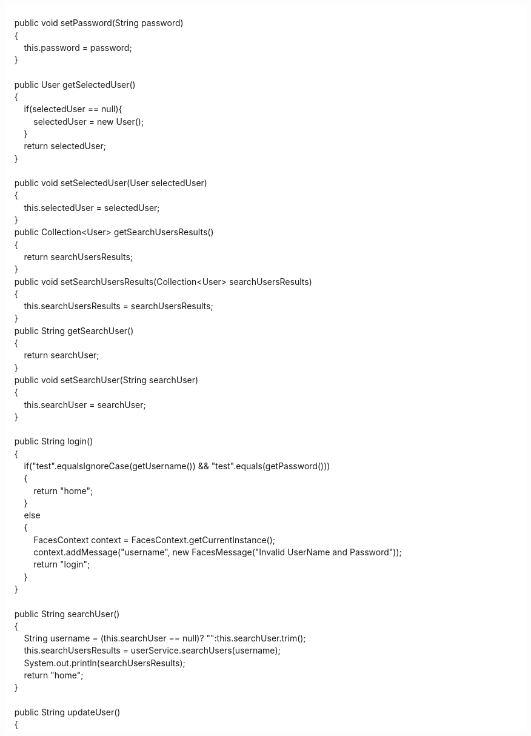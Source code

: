 <br />&nbsp;&nbsp;&nbsp; public void setPassword(String password)
<br />&nbsp;&nbsp;&nbsp; {
<br />&nbsp;&nbsp;&nbsp; &nbsp;&nbsp;&nbsp; this.password = password;
<br />&nbsp;&nbsp;&nbsp; }
<br />&nbsp;&nbsp;&nbsp; 
<br />&nbsp;&nbsp;&nbsp; public User getSelectedUser()
<br />&nbsp;&nbsp;&nbsp; {
<br />&nbsp;&nbsp;&nbsp; &nbsp;&nbsp;&nbsp; if(selectedUser == null){
<br />&nbsp;&nbsp;&nbsp; &nbsp;&nbsp;&nbsp; &nbsp;&nbsp;&nbsp; selectedUser = new User();
<br />&nbsp;&nbsp;&nbsp; &nbsp;&nbsp;&nbsp; }
<br />&nbsp;&nbsp;&nbsp; &nbsp;&nbsp;&nbsp; return selectedUser;
<br />&nbsp;&nbsp;&nbsp; }
<br />&nbsp;&nbsp;&nbsp; 
<br />&nbsp;&nbsp;&nbsp; public void setSelectedUser(User selectedUser)
<br />&nbsp;&nbsp;&nbsp; {
<br />&nbsp;&nbsp;&nbsp; &nbsp;&nbsp;&nbsp; this.selectedUser = selectedUser;
<br />&nbsp;&nbsp;&nbsp; }
<br />&nbsp;&nbsp;&nbsp; public Collection&lt;User&gt; getSearchUsersResults()
<br />&nbsp;&nbsp;&nbsp; {
<br />&nbsp;&nbsp;&nbsp; &nbsp;&nbsp;&nbsp; return searchUsersResults;
<br />&nbsp;&nbsp;&nbsp; }
<br />&nbsp;&nbsp;&nbsp; public void setSearchUsersResults(Collection&lt;User&gt; searchUsersResults)
<br />&nbsp;&nbsp;&nbsp; {
<br />&nbsp;&nbsp;&nbsp; &nbsp;&nbsp;&nbsp; this.searchUsersResults = searchUsersResults;
<br />&nbsp;&nbsp;&nbsp; }
<br />&nbsp;&nbsp;&nbsp; public String getSearchUser()
<br />&nbsp;&nbsp;&nbsp; {
<br />&nbsp;&nbsp;&nbsp; &nbsp;&nbsp;&nbsp; return searchUser;
<br />&nbsp;&nbsp;&nbsp; }
<br />&nbsp;&nbsp;&nbsp; public void setSearchUser(String searchUser)
<br />&nbsp;&nbsp;&nbsp; {
<br />&nbsp;&nbsp;&nbsp; &nbsp;&nbsp;&nbsp; this.searchUser = searchUser;
<br />&nbsp;&nbsp;&nbsp; }
<br />&nbsp;&nbsp;&nbsp; 
<br />&nbsp;&nbsp;&nbsp; public String login()
<br />&nbsp;&nbsp;&nbsp; {
<br />&nbsp;&nbsp;&nbsp; &nbsp;&nbsp;&nbsp; if("test".equalsIgnoreCase(getUsername()) && "test".equals(getPassword()))
<br />&nbsp;&nbsp;&nbsp; &nbsp;&nbsp;&nbsp; {
<br />&nbsp;&nbsp;&nbsp; &nbsp;&nbsp;&nbsp; &nbsp;&nbsp;&nbsp; return "home";
<br />&nbsp;&nbsp;&nbsp; &nbsp;&nbsp;&nbsp; }
<br />&nbsp;&nbsp;&nbsp; &nbsp;&nbsp;&nbsp; else
<br />&nbsp;&nbsp;&nbsp; &nbsp;&nbsp;&nbsp; {
<br />&nbsp;&nbsp;&nbsp; &nbsp;&nbsp;&nbsp; &nbsp;&nbsp;&nbsp; FacesContext context = FacesContext.getCurrentInstance();
<br />&nbsp;&nbsp;&nbsp; &nbsp;&nbsp;&nbsp; &nbsp;&nbsp;&nbsp; context.addMessage("username", new FacesMessage("Invalid UserName and Password"));
<br />&nbsp;&nbsp;&nbsp; &nbsp;&nbsp;&nbsp; &nbsp;&nbsp;&nbsp; return "login";
<br />&nbsp;&nbsp;&nbsp; &nbsp;&nbsp;&nbsp; }
<br />&nbsp;&nbsp;&nbsp; }
<br />&nbsp;&nbsp;&nbsp; 
<br />&nbsp;&nbsp;&nbsp; public String searchUser()
<br />&nbsp;&nbsp;&nbsp; {
<br />&nbsp;&nbsp;&nbsp; &nbsp;&nbsp;&nbsp; String username = (this.searchUser == null)? "":this.searchUser.trim();&nbsp;&nbsp;&nbsp; &nbsp;&nbsp;&nbsp; 
<br />&nbsp;&nbsp;&nbsp; &nbsp;&nbsp;&nbsp; this.searchUsersResults = userService.searchUsers(username);
<br />&nbsp;&nbsp;&nbsp; &nbsp;&nbsp;&nbsp; System.out.println(searchUsersResults);
<br />&nbsp;&nbsp;&nbsp; &nbsp;&nbsp;&nbsp; return "home";
<br />&nbsp;&nbsp;&nbsp; }
<br />&nbsp;&nbsp;&nbsp; 
<br />&nbsp;&nbsp;&nbsp; public String updateUser()
<br />&nbsp;&nbsp;&nbsp; {